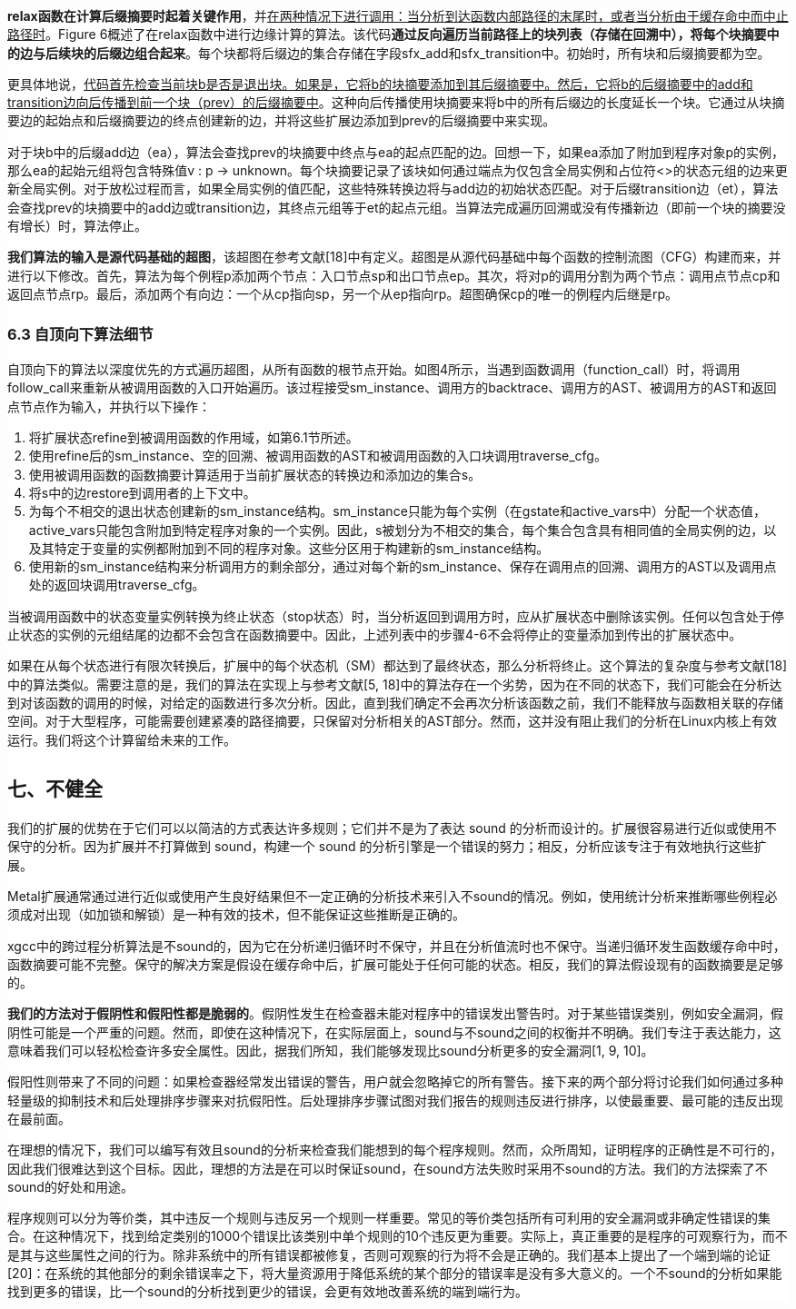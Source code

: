 **relax函数在计算后缀摘要时起着关键作用**，并<u>在两种情况下进行调用：当分析到达函数内部路径的末尾时，或者当分析由于缓存命中而中止路径时</u>。Figure 6概述了在relax函数中进行边缘计算的算法。该代码**通过反向遍历当前路径上的块列表（存储在回溯中），将每个块摘要中的边与后续块的后缀边组合起来**。每个块都将后缀边的集合存储在字段sfx_add和sfx_transition中。初始时，所有块和后缀摘要都为空。

更具体地说，<u>代码首先检查当前块b是否是退出块。如果是，它将b的块摘要添加到其后缀摘要中。然后，它将b的后缀摘要中的add和transition边向后传播到前一个块（prev）的后缀摘要中</u>。这种向后传播使用块摘要来将b中的所有后缀边的长度延长一个块。它通过从块摘要边的起始点和后缀摘要边的终点创建新的边，并将这些扩展边添加到prev的后缀摘要中来实现。

对于块b中的后缀add边（ea），算法会查找prev的块摘要中终点与ea的起点匹配的边。回想一下，如果ea添加了附加到程序对象p的实例，那么ea的起始元组将包含特殊值v : p → unknown。每个块摘要记录了该块如何通过端点为仅包含全局实例和占位符<>的状态元组的边来更新全局实例。对于放松过程而言，如果全局实例的值匹配，这些特殊转换边将与add边的初始状态匹配。对于后缀transition边（et），算法会查找prev的块摘要中的add边或transition边，其终点元组等于et的起点元组。当算法完成遍历回溯或没有传播新边（即前一个块的摘要没有增长）时，算法停止。

**我们算法的输入是源代码基础的超图**，该超图在参考文献[18]中有定义。超图是从源代码基础中每个函数的控制流图（CFG）构建而来，并进行以下修改。首先，算法为每个例程p添加两个节点：入口节点sp和出口节点ep。其次，将对p的调用分割为两个节点：调用点节点cp和返回点节点rp。最后，添加两个有向边：一个从cp指向sp，另一个从ep指向rp。超图确保cp的唯一的例程内后继是rp。

### 6.3 自顶向下算法细节

自顶向下的算法以深度优先的方式遍历超图，从所有函数的根节点开始。如图4所示，当遇到函数调用（function_call）时，将调用follow_call来重新从被调用函数的入口开始遍历。该过程接受sm_instance、调用方的backtrace、调用方的AST、被调用方的AST和返回点节点作为输入，并执行以下操作：
1. 将扩展状态refine到被调用函数的作用域，如第6.1节所述。
2. 使用refine后的sm_instance、空的回溯、被调用函数的AST和被调用函数的入口块调用traverse_cfg。
3. 使用被调用函数的函数摘要计算适用于当前扩展状态的转换边和添加边的集合s。
4. 将s中的边restore到调用者的上下文中。
5. 为每个不相交的退出状态创建新的sm_instance结构。sm_instance只能为每个实例（在gstate和active_vars中）分配一个状态值，active_vars只能包含附加到特定程序对象的一个实例。因此，s被划分为不相交的集合，每个集合包含具有相同值的全局实例的边，以及其特定于变量的实例都附加到不同的程序对象。这些分区用于构建新的sm_instance结构。
6. 使用新的sm_instance结构来分析调用方的剩余部分，通过对每个新的sm_instance、保存在调用点的回溯、调用方的AST以及调用点处的返回块调用traverse_cfg。

当被调用函数中的状态变量实例转换为终止状态（stop状态）时，当分析返回到调用方时，应从扩展状态中删除该实例。任何以包含处于停止状态的实例的元组结尾的边都不会包含在函数摘要中。因此，上述列表中的步骤4-6不会将停止的变量添加到传出的扩展状态中。

如果在从每个状态进行有限次转换后，扩展中的每个状态机（SM）都达到了最终状态，那么分析将终止。这个算法的复杂度与参考文献[18]中的算法类似。需要注意的是，我们的算法在实现上与参考文献[5, 18]中的算法存在一个劣势，因为在不同的状态下，我们可能会在分析达到对该函数的调用的时候，对给定的函数进行多次分析。因此，直到我们确定不会再次分析该函数之前，我们不能释放与函数相关联的存储空间。对于大型程序，可能需要创建紧凑的路径摘要，只保留对分析相关的AST部分。然而，这并没有阻止我们的分析在Linux内核上有效运行。我们将这个计算留给未来的工作。

## 七、不健全

我们的扩展的优势在于它们可以以简洁的方式表达许多规则；它们并不是为了表达 sound 的分析而设计的。扩展很容易进行近似或使用不保守的分析。因为扩展并不打算做到 sound，构建一个 sound 的分析引擎是一个错误的努力；相反，分析应该专注于有效地执行这些扩展。

Metal扩展通常通过进行近似或使用产生良好结果但不一定正确的分析技术来引入不sound的情况。例如，使用统计分析来推断哪些例程必须成对出现（如加锁和解锁）是一种有效的技术，但不能保证这些推断是正确的。

xgcc中的跨过程分析算法是不sound的，因为它在分析递归循环时不保守，并且在分析值流时也不保守。当递归循环发生函数缓存命中时，函数摘要可能不完整。保守的解决方案是假设在缓存命中后，扩展可能处于任何可能的状态。相反，我们的算法假设现有的函数摘要是足够的。

**我们的方法对于假阴性和假阳性都是脆弱的**。假阴性发生在检查器未能对程序中的错误发出警告时。对于某些错误类别，例如安全漏洞，假阴性可能是一个严重的问题。然而，即使在这种情况下，在实际层面上，sound与不sound之间的权衡并不明确。我们专注于表达能力，这意味着我们可以轻松检查许多安全属性。因此，据我们所知，我们能够发现比sound分析更多的安全漏洞[1, 9, 10]。

假阳性则带来了不同的问题：如果检查器经常发出错误的警告，用户就会忽略掉它的所有警告。接下来的两个部分将讨论我们如何通过多种轻量级的抑制技术和后处理排序步骤来对抗假阳性。后处理排序步骤试图对我们报告的规则违反进行排序，以使最重要、最可能的违反出现在最前面。

在理想的情况下，我们可以编写有效且sound的分析来检查我们能想到的每个程序规则。然而，众所周知，证明程序的正确性是不可行的，因此我们很难达到这个目标。因此，理想的方法是在可以时保证sound，在sound方法失败时采用不sound的方法。我们的方法探索了不sound的好处和用途。

程序规则可以分为等价类，其中违反一个规则与违反另一个规则一样重要。常见的等价类包括所有可利用的安全漏洞或非确定性错误的集合。在这种情况下，找到给定类别的1000个错误比该类别中单个规则的10个违反更为重要。实际上，真正重要的是程序的可观察行为，而不是其与这些属性之间的行为。除非系统中的所有错误都被修复，否则可观察的行为将不会是正确的。我们基本上提出了一个端到端的论证[20]：在系统的其他部分的剩余错误率之下，将大量资源用于降低系统的某个部分的错误率是没有多大意义的。一个不sound的分析如果能找到更多的错误，比一个sound的分析找到更少的错误，会更有效地改善系统的端到端行为。
